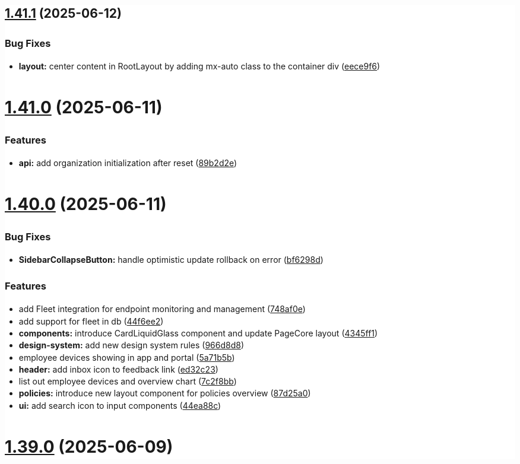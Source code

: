 ## [1.41.1](https://github.com/trycompai/comp/compare/v1.41.0...v1.41.1) (2025-06-12)

### Bug Fixes

- **layout:** center content in RootLayout by adding mx-auto class to the container div ([eece9f6](https://github.com/trycompai/comp/commit/eece9f61d26b34a6e8c51ac88a70e78786847433))

# [1.41.0](https://github.com/trycompai/comp/compare/v1.40.0...v1.41.0) (2025-06-11)

### Features

- **api:** add organization initialization after reset ([89b2d2e](https://github.com/trycompai/comp/commit/89b2d2e97bc9b3f8394e940f5d1ef09552048b90))

# [1.40.0](https://github.com/trycompai/comp/compare/v1.39.0...v1.40.0) (2025-06-11)

### Bug Fixes

- **SidebarCollapseButton:** handle optimistic update rollback on error ([bf6298d](https://github.com/trycompai/comp/commit/bf6298d581c1926f12458ddc815307b874d1712a))

### Features

- add Fleet integration for endpoint monitoring and management ([748af0e](https://github.com/trycompai/comp/commit/748af0e191f4ad934fd86f3c373c7f48e5854a64))
- add support for fleet in db ([44f6ee2](https://github.com/trycompai/comp/commit/44f6ee2ad8e82337ed5b9a8734a2d720d7cef2fe))
- **components:** introduce CardLiquidGlass component and update PageCore layout ([4345ff1](https://github.com/trycompai/comp/commit/4345ff16c6151e575ea7ddfa03447d1a0ed4896d))
- **design-system:** add new design system rules ([966d8d8](https://github.com/trycompai/comp/commit/966d8d8cd1515219d97ff62d673ba7954182c3d6))
- employee devices showing in app and portal ([5a71b5b](https://github.com/trycompai/comp/commit/5a71b5bed2f2f19a2f8dbbc05fbecb52a1fa24bc))
- **header:** add inbox icon to feedback link ([ed32c23](https://github.com/trycompai/comp/commit/ed32c23a80d5a388f58ce5003706ebab5c0bcd57))
- list out employee devices and overview chart ([7c2f8bb](https://github.com/trycompai/comp/commit/7c2f8bb7f1a616d3aa0af32df9ac8ee1b647700e))
- **policies:** introduce new layout component for policies overview ([87d25a0](https://github.com/trycompai/comp/commit/87d25a05376c628555d75bd52002d44ddc1d921d))
- **ui:** add search icon to input components ([44ea88c](https://github.com/trycompai/comp/commit/44ea88c41c1c06216788680f68fd6a30dd4ab7cf))

# [1.39.0](https://github.com/trycompai/comp/compare/v1.38.0...v1.39.0) (2025-06-09)
